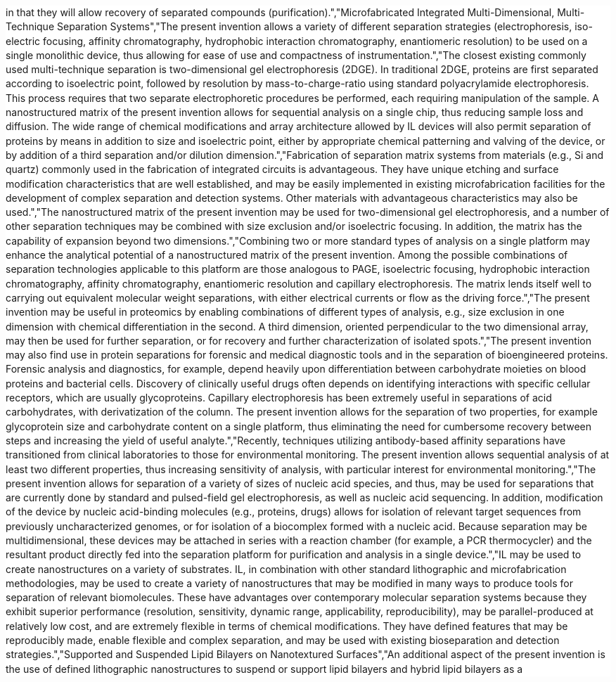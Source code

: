 in that they will allow recovery of separated compounds (purification).","Microfabricated Integrated Multi-Dimensional, Multi-Technique Separation Systems","The present invention allows a variety of different separation strategies (electrophoresis, iso-electric focusing, affinity chromatography, hydrophobic interaction chromatography, enantiomeric resolution) to be used on a single monolithic device, thus allowing for ease of use and compactness of instrumentation.","The closest existing commonly used multi-technique separation is two-dimensional gel electrophoresis (2DGE). In traditional 2DGE, proteins are first separated according to isoelectric point, followed by resolution by mass-to-charge-ratio using standard polyacrylamide electrophoresis. This process requires that two separate electrophoretic procedures be performed, each requiring manipulation of the sample. A nanostructured matrix of the present invention allows for sequential analysis on a single chip, thus reducing sample loss and diffusion. The wide range of chemical modifications and array architecture allowed by IL devices will also permit separation of proteins by means in addition to size and isoelectric point, either by appropriate chemical patterning and valving of the device, or by addition of a third separation and\/or dilution dimension.","Fabrication of separation matrix systems from materials (e.g., Si and quartz) commonly used in the fabrication of integrated circuits is advantageous. They have unique etching and surface modification characteristics that are well established, and may be easily implemented in existing microfabrication facilities for the development of complex separation and detection systems. Other materials with advantageous characteristics may also be used.","The nanostructured matrix of the present invention may be used for two-dimensional gel electrophoresis, and a number of other separation techniques may be combined with size exclusion and\/or isoelectric focusing. In addition, the matrix has the capability of expansion beyond two dimensions.","Combining two or more standard types of analysis on a single platform may enhance the analytical potential of a nanostructured matrix of the present invention. Among the possible combinations of separation technologies applicable to this platform are those analogous to PAGE, isoelectric focusing, hydrophobic interaction chromatography, affinity chromatography, enantiomeric resolution and capillary electrophoresis. The matrix lends itself well to carrying out equivalent molecular weight separations, with either electrical currents or flow as the driving force.","The present invention may be useful in proteomics by enabling combinations of different types of analysis, e.g., size exclusion in one dimension with chemical differentiation in the second. A third dimension, oriented perpendicular to the two dimensional array, may then be used for further separation, or for recovery and further characterization of isolated spots.","The present invention may also find use in protein separations for forensic and medical diagnostic tools and in the separation of bioengineered proteins. Forensic analysis and diagnostics, for example, depend heavily upon differentiation between carbohydrate moieties on blood proteins and bacterial cells. Discovery of clinically useful drugs often depends on identifying interactions with specific cellular receptors, which are usually glycoproteins. Capillary electrophoresis has been extremely useful in separations of acid carbohydrates, with derivatization of the column. The present invention allows for the separation of two properties, for example glycoprotein size and carbohydrate content on a single platform, thus eliminating the need for cumbersome recovery between steps and increasing the yield of useful analyte.","Recently, techniques utilizing antibody-based affinity separations have transitioned from clinical laboratories to those for environmental monitoring. The present invention allows sequential analysis of at least two different properties, thus increasing sensitivity of analysis, with particular interest for environmental monitoring.","The present invention allows for separation of a variety of sizes of nucleic acid species, and thus, may be used for separations that are currently done by standard and pulsed-field gel electrophoresis, as well as nucleic acid sequencing. In addition, modification of the device by nucleic acid-binding molecules (e.g., proteins, drugs) allows for isolation of relevant target sequences from previously uncharacterized genomes, or for isolation of a biocomplex formed with a nucleic acid. Because separation may be multidimensional, these devices may be attached in series with a reaction chamber (for example, a PCR thermocycler) and the resultant product directly fed into the separation platform for purification and analysis in a single device.","IL may be used to create nanostructures on a variety of substrates. IL, in combination with other standard lithographic and microfabrication methodologies, may be used to create a variety of nanostructures that may be modified in many ways to produce tools for separation of relevant biomolecules. These have advantages over contemporary molecular separation systems because they exhibit superior performance (resolution, sensitivity, dynamic range, applicability, reproducibility), may be parallel-produced at relatively low cost, and are extremely flexible in terms of chemical modifications. They have defined features that may be reproducibly made, enable flexible and complex separation, and may be used with existing bioseparation and detection strategies.","Supported and Suspended Lipid Bilayers on Nanotextured Surfaces","An additional aspect of the present invention is the use of defined lithographic nanostructures to suspend or support lipid bilayers and hybrid lipid bilayers as a